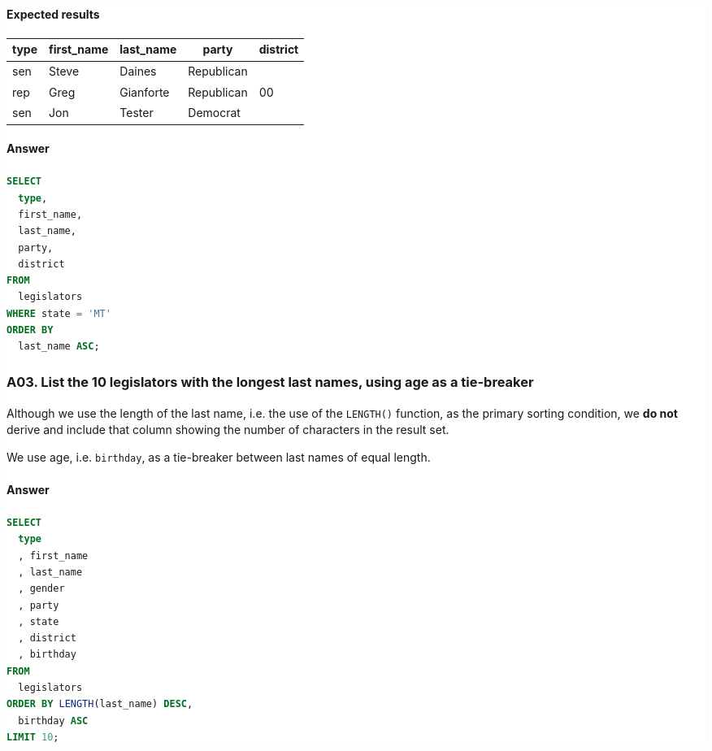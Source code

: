 
#### Expected results

| type | first_name | last_name |   party    | district |
|------|------------|-----------|------------|----------|
| sen  | Steve      | Daines    | Republican |          |
| rep  | Greg       | Gianforte | Republican |       00 |
| sen  | Jon        | Tester    | Democrat   |          |



#### Answer
~~~sql
SELECT
  type, 
  first_name, 
  last_name, 
  party, 
  district
FROM
  legislators
WHERE state = 'MT'
ORDER BY 
  last_name ASC;
~~~





### A03. List the 10 legislators with the longest last names, using age as a tie-breaker

Although we use the length of the last name, i.e. the use of the `LENGTH()` function, as the primary sorting condition, we **do not** derive and include that column showing the number of characters in the result set.

We use age, i.e. `birthday`, as a tie-breaker between last names of equal length.



#### Answer
~~~sql
SELECT
  type
  , first_name
  , last_name
  , gender
  , party
  , state
  , district
  , birthday
FROM 
  legislators
ORDER BY LENGTH(last_name) DESC,
  birthday ASC
LIMIT 10;
~~~
